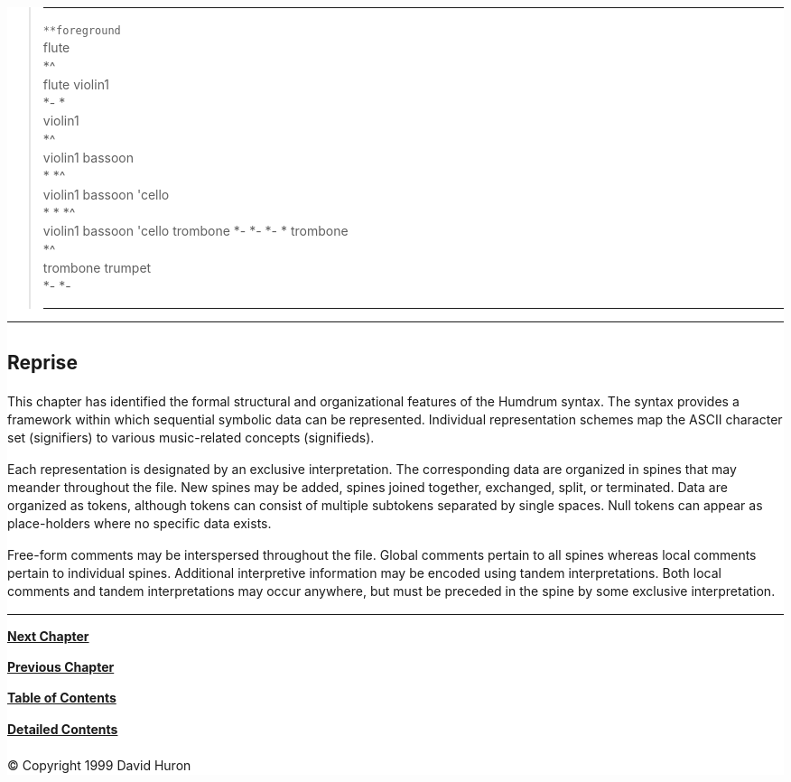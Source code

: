 >
>   ---------------- --------- --------- ----------
>   `**foreground`                       
>   flute                                
>   \*\^                                 
>   flute            violin1             
>   \*-              \*                  
>   violin1                              
>   \*\^                                 
>   violin1          bassoon             
>   \*               \*\^                
>   violin1          bassoon   \'cello   
>   \*               \*        \*\^      
>   violin1          bassoon   \'cello   trombone
>   \*-              \*-       \*-       \*
>   trombone                             
>   \*\^                                 
>   trombone         trumpet             
>   \*-              \*-                 
>   ---------------- --------- --------- ----------
>
------------------------------------------------------------------------

<a name ="Reprise"></a>

Reprise
-------

This chapter has identified the formal structural and organizational
features of the Humdrum syntax. The syntax provides a framework within
which sequential symbolic data can be represented. Individual
representation schemes map the ASCII character set (signifiers) to
various music-related concepts (signifieds).

Each representation is designated by an exclusive interpretation. The
corresponding data are organized in spines that may meander throughout
the file. New spines may be added, spines joined together, exchanged,
split, or terminated. Data are organized as tokens, although tokens can
consist of multiple subtokens separated by single spaces. Null tokens
can appear as place-holders where no specific data exists.

Free-form comments may be interspersed throughout the file. Global
comments pertain to all spines whereas local comments pertain to
individual spines. Additional interpretive information may be encoded
using tandem interpretations. Both local comments and tandem
interpretations may occur anywhere, but must be preceded in the spine by
some exclusive interpretation.

------------------------------------------------------------------------


[**Next Chapter**](guide06.html)

[**Previous Chapter**](guide04.html)

[**Table of Contents**](guide.toc.html)

[**Detailed Contents**](guide.toc.detailed.html)\
\
© Copyright 1999 David Huron
